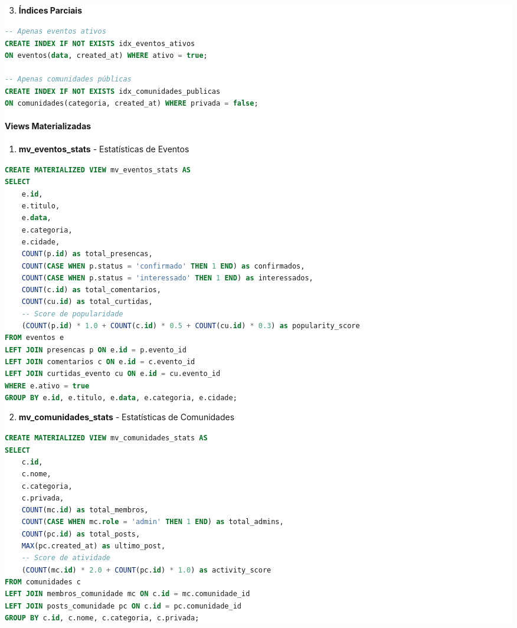 3. **Índices Parciais**
```sql
-- Apenas eventos ativos
CREATE INDEX IF NOT EXISTS idx_eventos_ativos 
ON eventos(data, created_at) WHERE ativo = true;

-- Apenas comunidades públicas
CREATE INDEX IF NOT EXISTS idx_comunidades_publicas 
ON comunidades(categoria, created_at) WHERE privada = false;
```

#### Views Materializadas

1. **mv_eventos_stats** - Estatísticas de Eventos
```sql
CREATE MATERIALIZED VIEW mv_eventos_stats AS
SELECT 
    e.id,
    e.titulo,
    e.data,
    e.categoria,
    e.cidade,
    COUNT(p.id) as total_presencas,
    COUNT(CASE WHEN p.status = 'confirmado' THEN 1 END) as confirmados,
    COUNT(CASE WHEN p.status = 'interessado' THEN 1 END) as interessados,
    COUNT(c.id) as total_comentarios,
    COUNT(cu.id) as total_curtidas,
    -- Score de popularidade
    (COUNT(p.id) * 1.0 + COUNT(c.id) * 0.5 + COUNT(cu.id) * 0.3) as popularity_score
FROM eventos e
LEFT JOIN presencas p ON e.id = p.evento_id
LEFT JOIN comentarios c ON e.id = c.evento_id
LEFT JOIN curtidas_evento cu ON e.id = cu.evento_id
WHERE e.ativo = true
GROUP BY e.id, e.titulo, e.data, e.categoria, e.cidade;
```

2. **mv_comunidades_stats** - Estatísticas de Comunidades
```sql
CREATE MATERIALIZED VIEW mv_comunidades_stats AS
SELECT 
    c.id,
    c.nome,
    c.categoria,
    c.privada,
    COUNT(mc.id) as total_membros,
    COUNT(CASE WHEN mc.role = 'admin' THEN 1 END) as total_admins,
    COUNT(pc.id) as total_posts,
    MAX(pc.created_at) as ultimo_post,
    -- Score de atividade
    (COUNT(mc.id) * 2.0 + COUNT(pc.id) * 1.0) as activity_score
FROM comunidades c
LEFT JOIN membros_comunidade mc ON c.id = mc.comunidade_id
LEFT JOIN posts_comunidade pc ON c.id = pc.comunidade_id
GROUP BY c.id, c.nome, c.categoria, c.privada;
```
